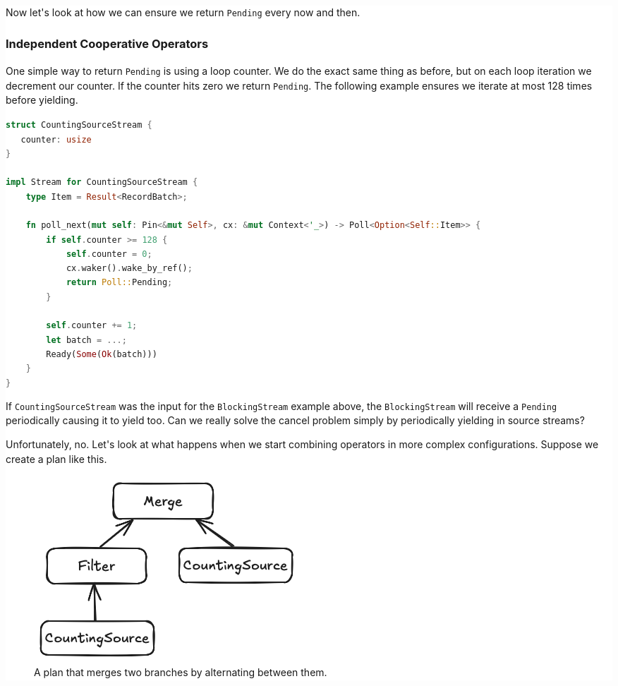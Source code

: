 Now let's look at how we can ensure we return `Pending` every now and then.

### Independent Cooperative Operators

One simple way to return `Pending` is using a loop counter.
We do the exact same thing as before, but on each loop iteration we decrement our counter.
If the counter hits zero we return `Pending`.
The following example ensures we iterate at most 128 times before yielding.

```rust
struct CountingSourceStream {
   counter: usize
}

impl Stream for CountingSourceStream {
    type Item = Result<RecordBatch>;
   
    fn poll_next(mut self: Pin<&mut Self>, cx: &mut Context<'_>) -> Poll<Option<Self::Item>> {
        if self.counter >= 128 {
            self.counter = 0;
            cx.waker().wake_by_ref();
            return Poll::Pending;
        }

        self.counter += 1;
        let batch = ...;
        Ready(Some(Ok(batch)))
    }
}
```

If `CountingSourceStream` was the input for the `BlockingStream` example above, 
the `BlockingStream` will receive a `Pending` periodically causing it to yield too. 
Can we really solve the cancel problem simply by periodically yielding in source streams? 

Unfortunately, no.
Let's look at what happens when we start combining operators in more complex configurations.
Suppose we create a plan like this.

<figure>
  <img src="/blog/images/task-cancellation/merge_plan.png" alt="Diagram showing a plan that merges two branches that return Pending at different intervals.">
  <figcaption>A plan that merges two branches by alternating between them.</figcaption>
</figure>
